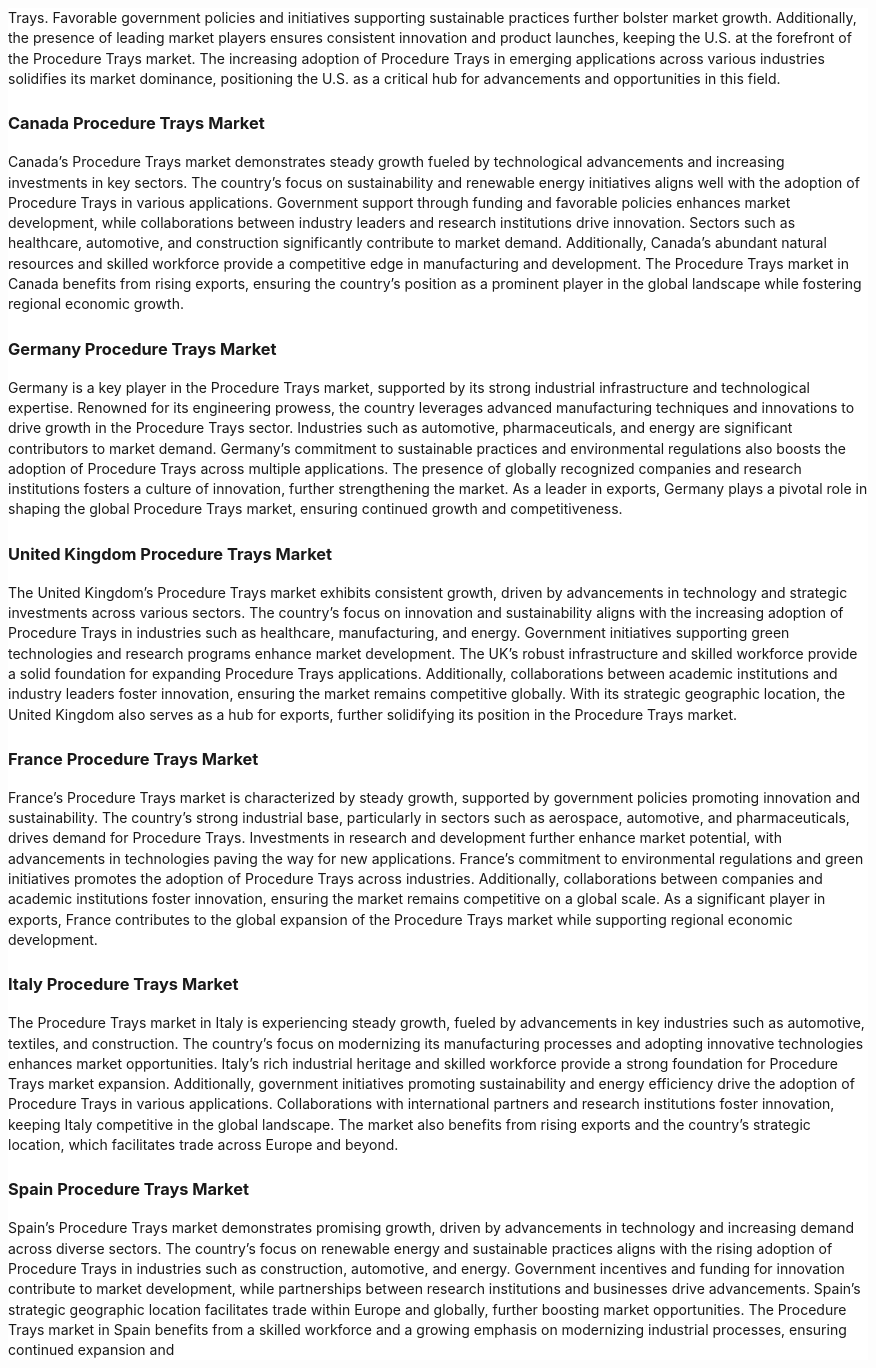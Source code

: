Trays. Favorable government policies and initiatives supporting sustainable practices further bolster market growth. Additionally, the presence of leading market players ensures consistent innovation and product launches, keeping the U.S. at the forefront of the Procedure Trays market. The increasing adoption of Procedure Trays in emerging applications across various industries solidifies its market dominance, positioning the U.S. as a critical hub for advancements and opportunities in this field.</p><h3>Canada Procedure Trays Market</h3><p>Canada&rsquo;s Procedure Trays market demonstrates steady growth fueled by technological advancements and increasing investments in key sectors. The country&rsquo;s focus on sustainability and renewable energy initiatives aligns well with the adoption of Procedure Trays in various applications. Government support through funding and favorable policies enhances market development, while collaborations between industry leaders and research institutions drive innovation. Sectors such as healthcare, automotive, and construction significantly contribute to market demand. Additionally, Canada&rsquo;s abundant natural resources and skilled workforce provide a competitive edge in manufacturing and development. The Procedure Trays market in Canada benefits from rising exports, ensuring the country&rsquo;s position as a prominent player in the global landscape while fostering regional economic growth.</p><h3>Germany Procedure Trays Market</h3><p>Germany is a key player in the Procedure Trays market, supported by its strong industrial infrastructure and technological expertise. Renowned for its engineering prowess, the country leverages advanced manufacturing techniques and innovations to drive growth in the Procedure Trays sector. Industries such as automotive, pharmaceuticals, and energy are significant contributors to market demand. Germany&rsquo;s commitment to sustainable practices and environmental regulations also boosts the adoption of Procedure Trays across multiple applications. The presence of globally recognized companies and research institutions fosters a culture of innovation, further strengthening the market. As a leader in exports, Germany plays a pivotal role in shaping the global Procedure Trays market, ensuring continued growth and competitiveness.</p><h3>United Kingdom Procedure Trays Market</h3><p>The United Kingdom&rsquo;s Procedure Trays market exhibits consistent growth, driven by advancements in technology and strategic investments across various sectors. The country&rsquo;s focus on innovation and sustainability aligns with the increasing adoption of Procedure Trays in industries such as healthcare, manufacturing, and energy. Government initiatives supporting green technologies and research programs enhance market development. The UK&rsquo;s robust infrastructure and skilled workforce provide a solid foundation for expanding Procedure Trays applications. Additionally, collaborations between academic institutions and industry leaders foster innovation, ensuring the market remains competitive globally. With its strategic geographic location, the United Kingdom also serves as a hub for exports, further solidifying its position in the Procedure Trays market.</p><h3>France Procedure Trays Market</h3><p>France&rsquo;s Procedure Trays market is characterized by steady growth, supported by government policies promoting innovation and sustainability. The country&rsquo;s strong industrial base, particularly in sectors such as aerospace, automotive, and pharmaceuticals, drives demand for Procedure Trays. Investments in research and development further enhance market potential, with advancements in technologies paving the way for new applications. France&rsquo;s commitment to environmental regulations and green initiatives promotes the adoption of Procedure Trays across industries. Additionally, collaborations between companies and academic institutions foster innovation, ensuring the market remains competitive on a global scale. As a significant player in exports, France contributes to the global expansion of the Procedure Trays market while supporting regional economic development.</p><h3>Italy Procedure Trays Market</h3><p>The Procedure Trays market in Italy is experiencing steady growth, fueled by advancements in key industries such as automotive, textiles, and construction. The country&rsquo;s focus on modernizing its manufacturing processes and adopting innovative technologies enhances market opportunities. Italy&rsquo;s rich industrial heritage and skilled workforce provide a strong foundation for Procedure Trays market expansion. Additionally, government initiatives promoting sustainability and energy efficiency drive the adoption of Procedure Trays in various applications. Collaborations with international partners and research institutions foster innovation, keeping Italy competitive in the global landscape. The market also benefits from rising exports and the country&rsquo;s strategic location, which facilitates trade across Europe and beyond.</p><h3>Spain Procedure Trays Market</h3><p>Spain&rsquo;s Procedure Trays market demonstrates promising growth, driven by advancements in technology and increasing demand across diverse sectors. The country&rsquo;s focus on renewable energy and sustainable practices aligns with the rising adoption of Procedure Trays in industries such as construction, automotive, and energy. Government incentives and funding for innovation contribute to market development, while partnerships between research institutions and businesses drive advancements. Spain&rsquo;s strategic geographic location facilitates trade within Europe and globally, further boosting market opportunities. The Procedure Trays market in Spain benefits from a skilled workforce and a growing emphasis on modernizing industrial processes, ensuring continued expansion and